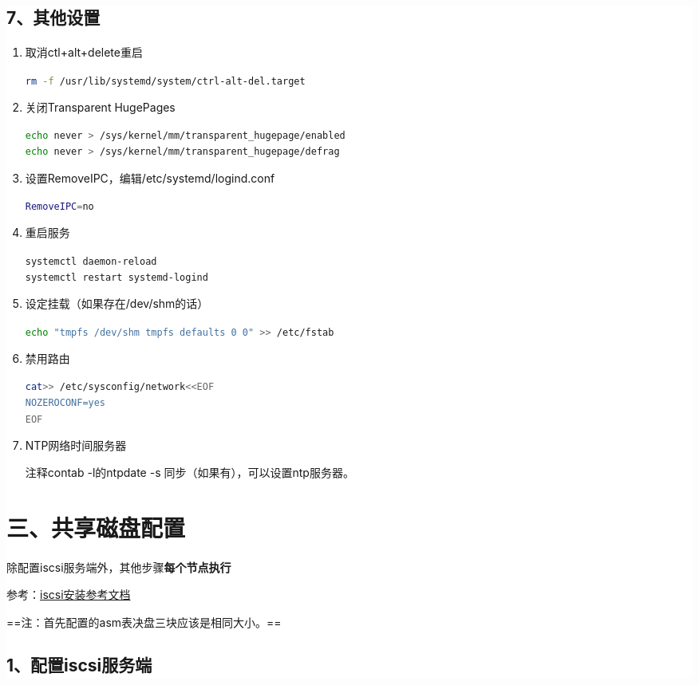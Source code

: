## 7、其他设置

1. 取消ctl+alt+delete重启

   ```bash
   rm -f /usr/lib/systemd/system/ctrl-alt-del.target
   ```

2. 关闭Transparent HugePages

   ```bash
   echo never > /sys/kernel/mm/transparent_hugepage/enabled
   echo never > /sys/kernel/mm/transparent_hugepage/defrag
   ```


3. 设置RemoveIPC，编辑/etc/systemd/logind.conf

   ```bash
   RemoveIPC=no
   ```


4. 重启服务

   ```bash
   systemctl daemon-reload
   systemctl restart systemd-logind
   ```


5. 设定挂载（如果存在/dev/shm的话）

   ```bash
   echo "tmpfs /dev/shm tmpfs defaults 0 0" >> /etc/fstab
   ```


6. 禁用路由

   ```bash
   cat>> /etc/sysconfig/network<<EOF
   NOZEROCONF=yes
   EOF
   ```


7. NTP网络时间服务器

   注释contab -l的ntpdate -s 同步（如果有），可以设置ntp服务器。

# 三、共享磁盘配置

除配置iscsi服务端外，其他步骤**每个节点执行**

参考：[iscsi安装参考文档](https://blog.csdn.net/cuichongxin/article/details/103982207)

==注：首先配置的asm表决盘三块应该是相同大小。==

## 1、配置iscsi服务端
